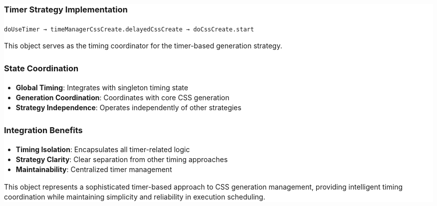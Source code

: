 ### Timer Strategy Implementation

```
doUseTimer → timeManagerCssCreate.delayedCssCreate → doCssCreate.start
```

This object serves as the timing coordinator for the timer-based generation strategy.

### State Coordination

- **Global Timing**: Integrates with singleton timing state
- **Generation Coordination**: Coordinates with core CSS generation
- **Strategy Independence**: Operates independently of other strategies

### Integration Benefits

- **Timing Isolation**: Encapsulates all timer-related logic
- **Strategy Clarity**: Clear separation from other timing approaches
- **Maintainability**: Centralized timer management

This object represents a sophisticated timer-based approach to CSS generation management, providing intelligent timing coordination while maintaining simplicity and reliability in execution scheduling.
